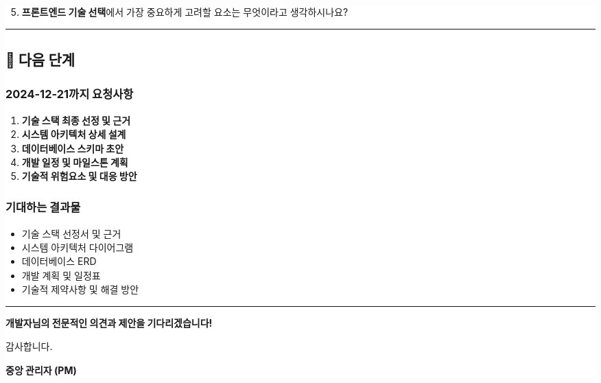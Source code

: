 5. **프론트엔드 기술 선택**에서 가장 중요하게 고려할 요소는 무엇이라고 생각하시나요?

---

## 📅 **다음 단계**

### **2024-12-21까지 요청사항**
1. **기술 스택 최종 선정 및 근거**
2. **시스템 아키텍처 상세 설계**
3. **데이터베이스 스키마 초안**
4. **개발 일정 및 마일스톤 계획**
5. **기술적 위험요소 및 대응 방안**

### **기대하는 결과물**
- 기술 스택 선정서 및 근거
- 시스템 아키텍처 다이어그램
- 데이터베이스 ERD
- 개발 계획 및 일정표
- 기술적 제약사항 및 해결 방안

---

**개발자님의 전문적인 의견과 제안을 기다리겠습니다!**

감사합니다.

**중앙 관리자 (PM)**